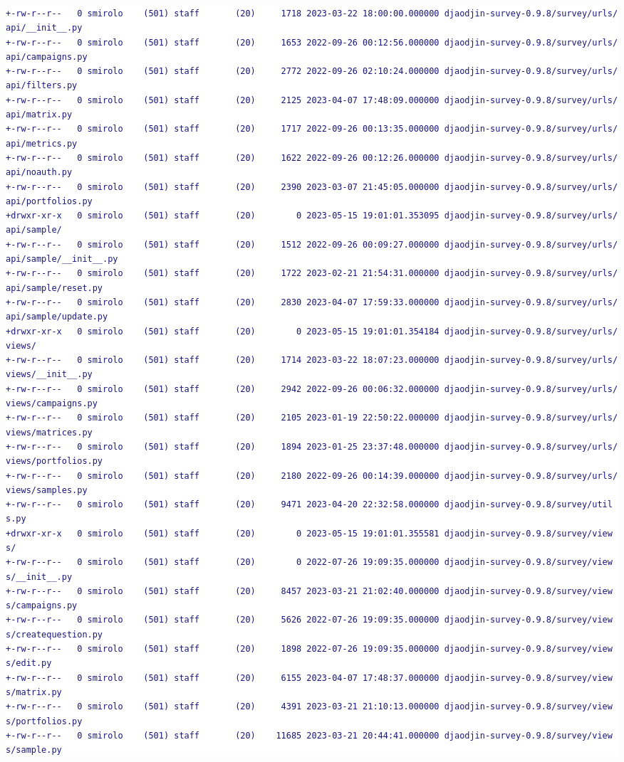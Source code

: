 ```diff
+-rw-r--r--   0 smirolo    (501) staff       (20)     1718 2023-03-22 18:00:00.000000 djaodjin-survey-0.9.8/survey/urls/api/__init__.py
+-rw-r--r--   0 smirolo    (501) staff       (20)     1653 2022-09-26 00:12:56.000000 djaodjin-survey-0.9.8/survey/urls/api/campaigns.py
+-rw-r--r--   0 smirolo    (501) staff       (20)     2772 2022-09-26 02:10:24.000000 djaodjin-survey-0.9.8/survey/urls/api/filters.py
+-rw-r--r--   0 smirolo    (501) staff       (20)     2125 2023-04-07 17:48:09.000000 djaodjin-survey-0.9.8/survey/urls/api/matrix.py
+-rw-r--r--   0 smirolo    (501) staff       (20)     1717 2022-09-26 00:13:35.000000 djaodjin-survey-0.9.8/survey/urls/api/metrics.py
+-rw-r--r--   0 smirolo    (501) staff       (20)     1622 2022-09-26 00:12:26.000000 djaodjin-survey-0.9.8/survey/urls/api/noauth.py
+-rw-r--r--   0 smirolo    (501) staff       (20)     2390 2023-03-07 21:45:05.000000 djaodjin-survey-0.9.8/survey/urls/api/portfolios.py
+drwxr-xr-x   0 smirolo    (501) staff       (20)        0 2023-05-15 19:01:01.353095 djaodjin-survey-0.9.8/survey/urls/api/sample/
+-rw-r--r--   0 smirolo    (501) staff       (20)     1512 2022-09-26 00:09:27.000000 djaodjin-survey-0.9.8/survey/urls/api/sample/__init__.py
+-rw-r--r--   0 smirolo    (501) staff       (20)     1722 2023-02-21 21:54:31.000000 djaodjin-survey-0.9.8/survey/urls/api/sample/reset.py
+-rw-r--r--   0 smirolo    (501) staff       (20)     2830 2023-04-07 17:59:33.000000 djaodjin-survey-0.9.8/survey/urls/api/sample/update.py
+drwxr-xr-x   0 smirolo    (501) staff       (20)        0 2023-05-15 19:01:01.354184 djaodjin-survey-0.9.8/survey/urls/views/
+-rw-r--r--   0 smirolo    (501) staff       (20)     1714 2023-03-22 18:07:23.000000 djaodjin-survey-0.9.8/survey/urls/views/__init__.py
+-rw-r--r--   0 smirolo    (501) staff       (20)     2942 2022-09-26 00:06:32.000000 djaodjin-survey-0.9.8/survey/urls/views/campaigns.py
+-rw-r--r--   0 smirolo    (501) staff       (20)     2105 2023-01-19 22:50:22.000000 djaodjin-survey-0.9.8/survey/urls/views/matrices.py
+-rw-r--r--   0 smirolo    (501) staff       (20)     1894 2023-01-25 23:37:48.000000 djaodjin-survey-0.9.8/survey/urls/views/portfolios.py
+-rw-r--r--   0 smirolo    (501) staff       (20)     2180 2022-09-26 00:14:39.000000 djaodjin-survey-0.9.8/survey/urls/views/samples.py
+-rw-r--r--   0 smirolo    (501) staff       (20)     9471 2023-04-20 22:32:58.000000 djaodjin-survey-0.9.8/survey/utils.py
+drwxr-xr-x   0 smirolo    (501) staff       (20)        0 2023-05-15 19:01:01.355581 djaodjin-survey-0.9.8/survey/views/
+-rw-r--r--   0 smirolo    (501) staff       (20)        0 2022-07-26 19:09:35.000000 djaodjin-survey-0.9.8/survey/views/__init__.py
+-rw-r--r--   0 smirolo    (501) staff       (20)     8457 2023-03-21 21:02:40.000000 djaodjin-survey-0.9.8/survey/views/campaigns.py
+-rw-r--r--   0 smirolo    (501) staff       (20)     5626 2022-07-26 19:09:35.000000 djaodjin-survey-0.9.8/survey/views/createquestion.py
+-rw-r--r--   0 smirolo    (501) staff       (20)     1898 2022-07-26 19:09:35.000000 djaodjin-survey-0.9.8/survey/views/edit.py
+-rw-r--r--   0 smirolo    (501) staff       (20)     6155 2023-04-07 17:48:37.000000 djaodjin-survey-0.9.8/survey/views/matrix.py
+-rw-r--r--   0 smirolo    (501) staff       (20)     4391 2023-03-21 21:10:13.000000 djaodjin-survey-0.9.8/survey/views/portfolios.py
+-rw-r--r--   0 smirolo    (501) staff       (20)    11685 2023-03-21 20:44:41.000000 djaodjin-survey-0.9.8/survey/views/sample.py
```
